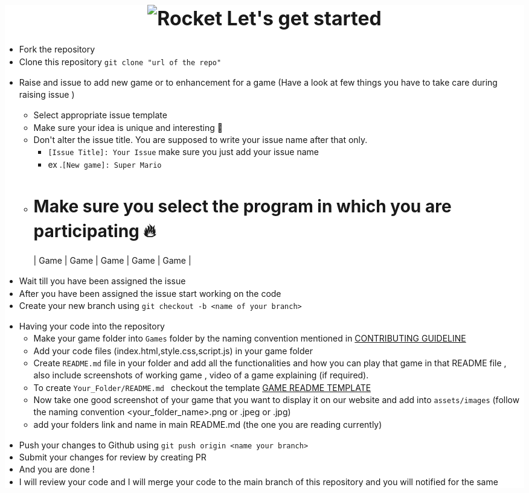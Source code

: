 <div align="center">
<h2><font size="6"><img src="https://raw.githubusercontent.com/Tarikul-Islam-Anik/Animated-Fluent-Emojis/master/Emojis/Travel%20and%20places/Rocket.png" alt="Rocket" width="40" height="40" /> Let's get started</font></h2>

</div>



- Fork the repository
- Clone this repository `git clone "url of the repo"`

* Raise and issue to add new game or to enhancement for a game (Have a look at few things you have to take care during raising issue )

  - Select appropriate issue template
  - Make sure your idea is unique and interesting 🚀

  * Don't alter the issue title. You are supposed to write your issue name after that only.
    - `[Issue Title]: Your Issue` make sure you just add your issue name
    - ex .`[New game]: Super Mario`

  - # Make sure you select the program in which you are participating 🔥
    | Game | Game | Game | Game | Game |

- Wait till you have been assigned the issue
- After you have been assigned the issue start working on the code
- Create your new branch using `git checkout -b <name of your branch> `

* Having your code into the repository
  - Make your game folder into `Games` folder by the naming convention mentioned in [CONTRIBUTING GUIDELINE](./.github/CONTRIBUTING_GUIDELINE.md)
  - Add your code files (index.html,style.css,script.js) in your game folder
  - Create `README.md` file in your folder and add all the functionalities and how you can play that game in that README file , also include screenshots of working game , video of a game explaining (if required).
  - To create `Your_Folder/README.md ` checkout the template [GAME README TEMPLATE](./Games/FOLDER_README_TEMPLATE.md)
  - Now take one good screenshot of your game that you want to display it on our website and add into `assets/images` (follow the naming convention <your_folder_name>.png or .jpeg or .jpg)
  - add your folders link and name in main README.md (the one you are reading currently)

- Push your changes to Github using `git push origin <name your branch>`
- Submit your changes for review by creating PR
- And you are done !
- I will review your code and I will merge your code to the main branch of this repository and you will notified for the same
